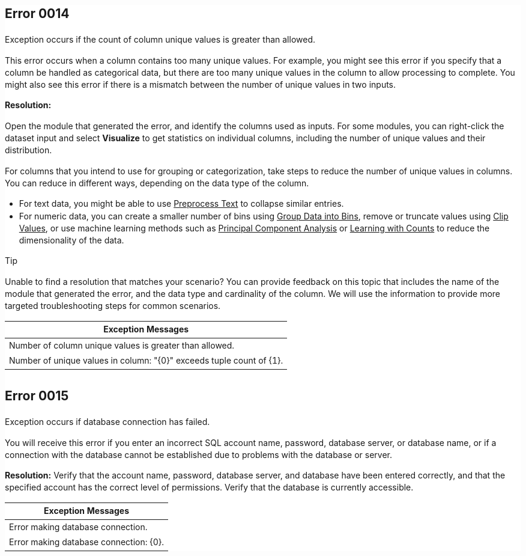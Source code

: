 
## Error 0014  
 Exception occurs if the count of column unique values is greater than allowed.  
  
 This error occurs when a column contains too many unique values.  For example, you might see this error if you specify that a column be handled as categorical data, but there are too many unique values in the column to allow processing to complete. You might also see this error if there is a mismatch between the number of unique values in two inputs.   
  
**Resolution:**

Open the module that generated the error, and identify the columns used as inputs. For some modules, you can right-click the dataset input and select **Visualize** to get statistics on individual columns, including the number of unique values and their distribution.

For columns that you intend to use for grouping or categorization, take steps to reduce the number of unique values in columns. You can reduce in different ways, depending on the data type of the column. 

+ For text data, you might be able to use [Preprocess Text](../preprocess-text.md) to collapse similar entries. 
+ For numeric data, you can create a smaller number of bins using [Group Data into Bins](../group-data-into-bins.md), remove or truncate values using [Clip Values](../clip-values.md), or use machine learning methods such as [Principal Component Analysis](../principal-component-analysis.md) or [Learning with Counts](../data-transformation-learning-with-counts.md) to reduce the dimensionality of the data.  

> [!TIP]
> Unable to find a resolution that matches your scenario? You can provide feedback on this topic that includes the name of the module that generated the error, and the data type and cardinality of the column. We will use the information to provide more targeted troubleshooting steps for common scenarios.   
  
|Exception Messages|  
|------------------------|  
|Number of column unique values is greater than allowed.|  
|Number of unique values in column: "{0}" exceeds tuple count of {1}.|  
  

## Error 0015  
 Exception occurs if database connection has failed.  
  
 You will receive this error if you enter an incorrect SQL account name, password, database server, or database name, or if a connection with the database cannot be established due to problems with the database or server.  
  
**Resolution:**
 Verify that the account name, password, database server, and database have been entered correctly, and that the specified account has the correct level of permissions. Verify that the database is currently accessible.  
  
|Exception Messages|  
|------------------------|  
|Error making database connection.|  
|Error making database connection: {0}.|  
  
